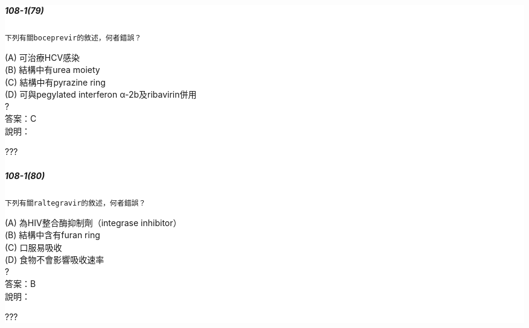 ##### 108-1(79)
```Question
下列有關boceprevir的敘述，何者錯誤？
```
(A) 可治療HCV感染  
(B) 結構中有urea moiety  
(C) 結構中有pyrazine ring  
(D) 可與pegylated interferon α-2b及ribavirin併用  
?  
答案：C  
說明：  

???

##### 108-1(80)
```Question
下列有關raltegravir的敘述，何者錯誤？
```
(A) 為HIV整合酶抑制劑（integrase inhibitor）  
(B) 結構中含有furan ring  
(C) 口服易吸收  
(D) 食物不會影響吸收速率  
?  
答案：B  
說明：  

???
